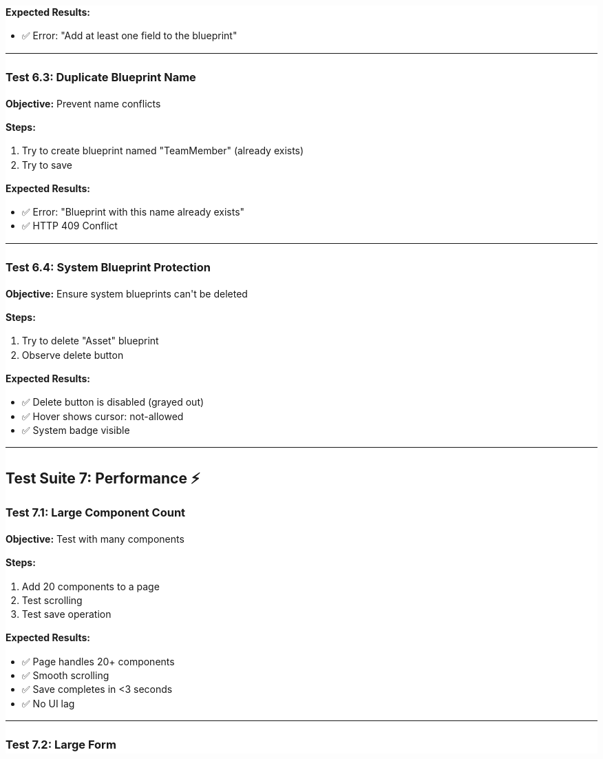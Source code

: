 **Expected Results:**
- ✅ Error: "Add at least one field to the blueprint"

---

### Test 6.3: Duplicate Blueprint Name

**Objective:** Prevent name conflicts

**Steps:**
1. Try to create blueprint named "TeamMember" (already exists)
2. Try to save

**Expected Results:**
- ✅ Error: "Blueprint with this name already exists"
- ✅ HTTP 409 Conflict

---

### Test 6.4: System Blueprint Protection

**Objective:** Ensure system blueprints can't be deleted

**Steps:**
1. Try to delete "Asset" blueprint
2. Observe delete button

**Expected Results:**
- ✅ Delete button is disabled (grayed out)
- ✅ Hover shows cursor: not-allowed
- ✅ System badge visible

---

## Test Suite 7: Performance ⚡

### Test 7.1: Large Component Count

**Objective:** Test with many components

**Steps:**
1. Add 20 components to a page
2. Test scrolling
3. Test save operation

**Expected Results:**
- ✅ Page handles 20+ components
- ✅ Smooth scrolling
- ✅ Save completes in <3 seconds
- ✅ No UI lag

---

### Test 7.2: Large Form

